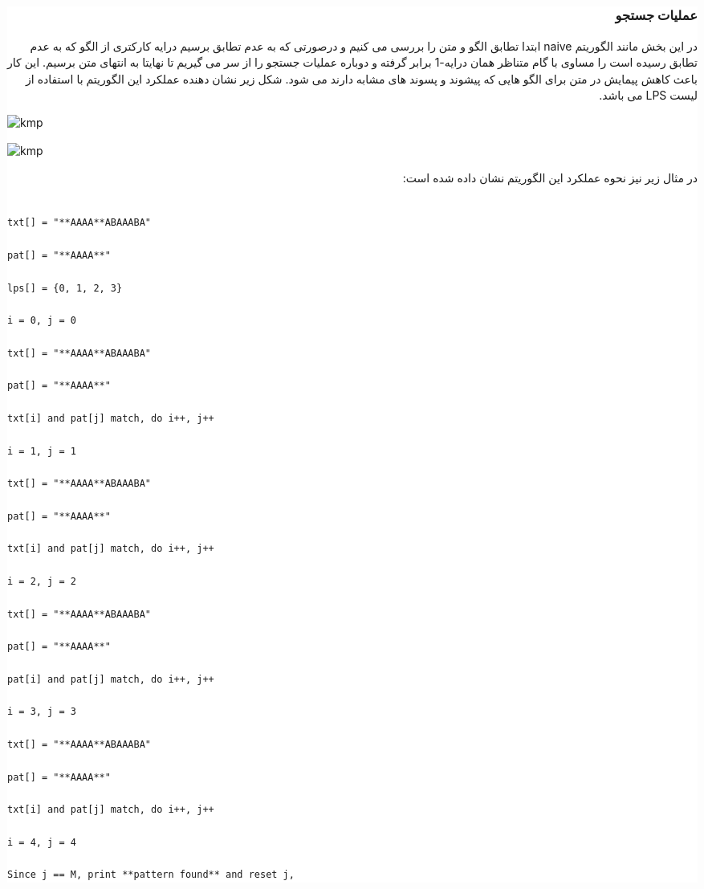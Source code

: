 <div dir="rtl">
 
### عملیات جستجو
در این بخش مانند الگوریتم naive ابتدا تطابق الگو و متن را بررسی می کنیم و درصورتی که به عدم تطابق برسیم درایه کارکتری از الگو که به عدم تطابق رسیده است را مساوی با گام متناظر همان درایه-1 برابر گرفته و دوباره عملیات جستجو را از سر می گیریم تا نهایتا به انتهای متن برسیم. این کار باعث کاهش پیمایش در متن برای الگو هایی که پیشوند و پسوند های مشابه دارند می شود. شکل زیر نشان دهنده عملکرد این الگوریتم با استفاده از لیست LPS می باشد.

</div>
  
![kmp](https://miro.medium.com/max/700/1\*hGaxEHtNvfYJDxHeFV171g.png)

![kmp](https://miro.medium.com/max/700/1\*kPepYjAnJqlP495bjI0p8w.png)

<div dir="rtl">
 
در مثال زیر نیز نحوه عملکرد این الگوریتم نشان داده شده است:

</div>

```

txt[] = "**AAAA**ABAAABA" 

pat[] = "**AAAA**"

lps[] = {0, 1, 2, 3} 

i = 0, j = 0

txt[] = "**AAAA**ABAAABA" 

pat[] = "**AAAA**"

txt[i] and pat[j] match, do i++, j++

i = 1, j = 1

txt[] = "**AAAA**ABAAABA" 

pat[] = "**AAAA**"

txt[i] and pat[j] match, do i++, j++

i = 2, j = 2

txt[] = "**AAAA**ABAAABA" 

pat[] = "**AAAA**"

pat[i] and pat[j] match, do i++, j++

i = 3, j = 3

txt[] = "**AAAA**ABAAABA" 

pat[] = "**AAAA**"

txt[i] and pat[j] match, do i++, j++

i = 4, j = 4

Since j == M, print **pattern found** and reset j,

```